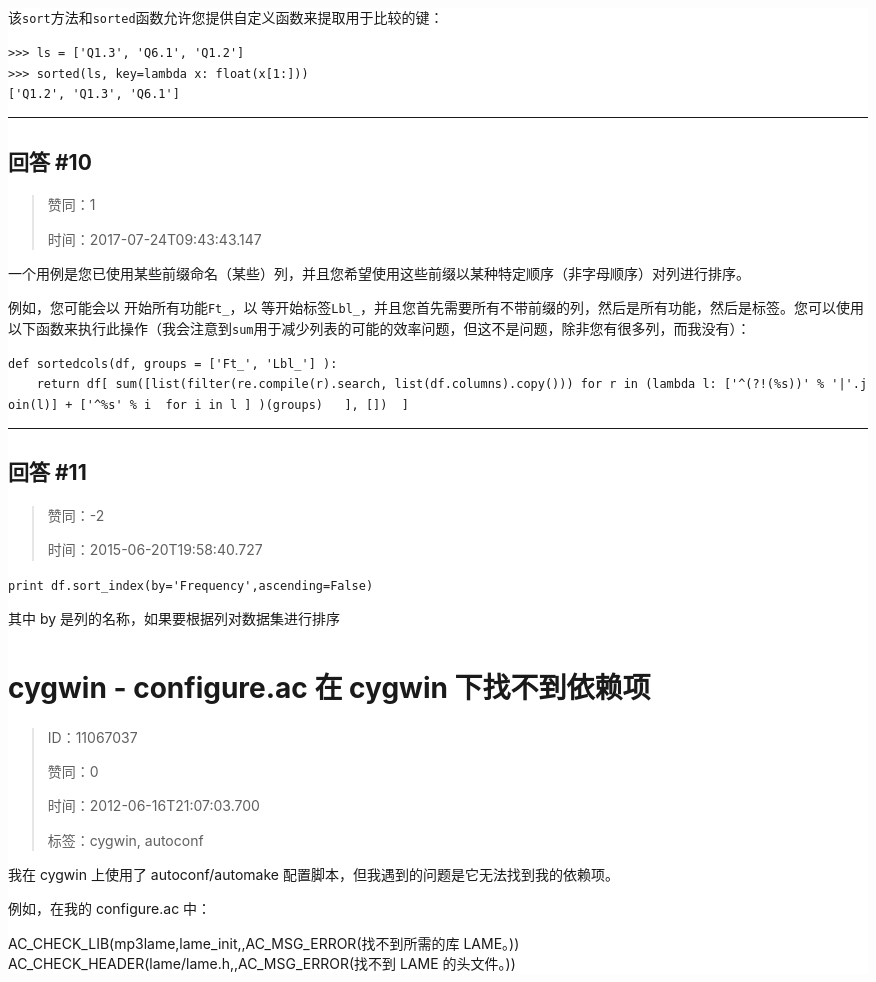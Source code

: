 该`sort`方法和`sorted`函数允许您提供自定义函数来提取用于比较的键：

```
>>> ls = ['Q1.3', 'Q6.1', 'Q1.2']
>>> sorted(ls, key=lambda x: float(x[1:]))
['Q1.2', 'Q1.3', 'Q6.1'] 
```

* * *

## 回答 #10

> 赞同：1
> 
> 时间：2017-07-24T09:43:43.147

一个用例是您已使用某些前缀命名（某些）列，并且您希望使用这些前缀以某种特定顺序（非字母顺序）对列进行排序。

例如，您可能会以 开始所有功能`Ft_`，以 等开始标签`Lbl_`，并且您首先需要所有不带前缀的列，然后是所有功能，然后是标签。您可以使用以下函数来执行此操作（我会注意到`sum`用于减少列表的可能的效率问题，但这不是问题，除非您有很多列，而我没有）：

```
def sortedcols(df, groups = ['Ft_', 'Lbl_'] ):
    return df[ sum([list(filter(re.compile(r).search, list(df.columns).copy())) for r in (lambda l: ['^(?!(%s))' % '|'.join(l)] + ['^%s' % i  for i in l ] )(groups)   ], [])  ] 
```

* * *

## 回答 #11

> 赞同：-2
> 
> 时间：2015-06-20T19:58:40.727

```
print df.sort_index(by='Frequency',ascending=False) 
```

其中 by 是列的名称，如果要根据列对数据集进行排序

# cygwin - configure.ac 在 cygwin 下找不到依赖项

> ID：11067037
> 
> 赞同：0
> 
> 时间：2012-06-16T21:07:03.700
> 
> 标签：cygwin, autoconf

我在 cygwin 上使用了 autoconf/automake 配置脚本，但我遇到的问题是它无法找到我的依赖项。

例如，在我的 configure.ac 中：

AC_CHECK_LIB(mp3lame,lame_init,,AC_MSG_ERROR(找不到所需的库 LAME。)) AC_CHECK_HEADER(lame/lame.h,,AC_MSG_ERROR(找不到 LAME 的头文件。))
